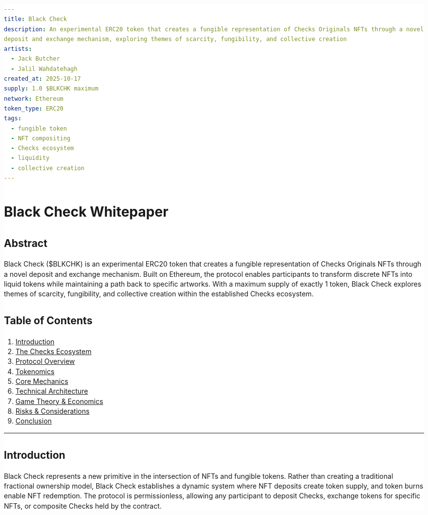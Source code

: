 ```yaml
---
title: Black Check
description: An experimental ERC20 token that creates a fungible representation of Checks Originals NFTs through a novel deposit and exchange mechanism, exploring themes of scarcity, fungibility, and collective creation
artists:
  - Jack Butcher
  - Jalil Wahdatehagh
created_at: 2025-10-17
supply: 1.0 $BLKCHK maximum
network: Ethereum
token_type: ERC20
tags:
  - fungible token
  - NFT compositing
  - Checks ecosystem
  - liquidity
  - collective creation
---
```


# Black Check Whitepaper

## Abstract

Black Check ($BLKCHK) is an experimental ERC20 token that creates a fungible representation of Checks Originals NFTs through a novel deposit and exchange mechanism. Built on Ethereum, the protocol enables participants to transform discrete NFTs into liquid tokens while maintaining a path back to specific artworks. With a maximum supply of exactly 1 token, Black Check explores themes of scarcity, fungibility, and collective creation within the established Checks ecosystem.

## Table of Contents

1. [Introduction](#introduction)
2. [The Checks Ecosystem](#the-checks-ecosystem)
3. [Protocol Overview](#protocol-overview)
4. [Tokenomics](#tokenomics)
5. [Core Mechanics](#core-mechanics)
6. [Technical Architecture](#technical-architecture)
7. [Game Theory & Economics](#game-theory--economics)
8. [Risks & Considerations](#risks--considerations)
9. [Conclusion](#conclusion)

---

## Introduction

Black Check represents a new primitive in the intersection of NFTs and fungible tokens. Rather than creating a traditional fractional ownership model, Black Check establishes a dynamic system where NFT deposits create token supply, and token burns enable NFT redemption. The protocol is permissionless, allowing any participant to deposit Checks, exchange tokens for specific NFTs, or composite Checks held by the contract.
